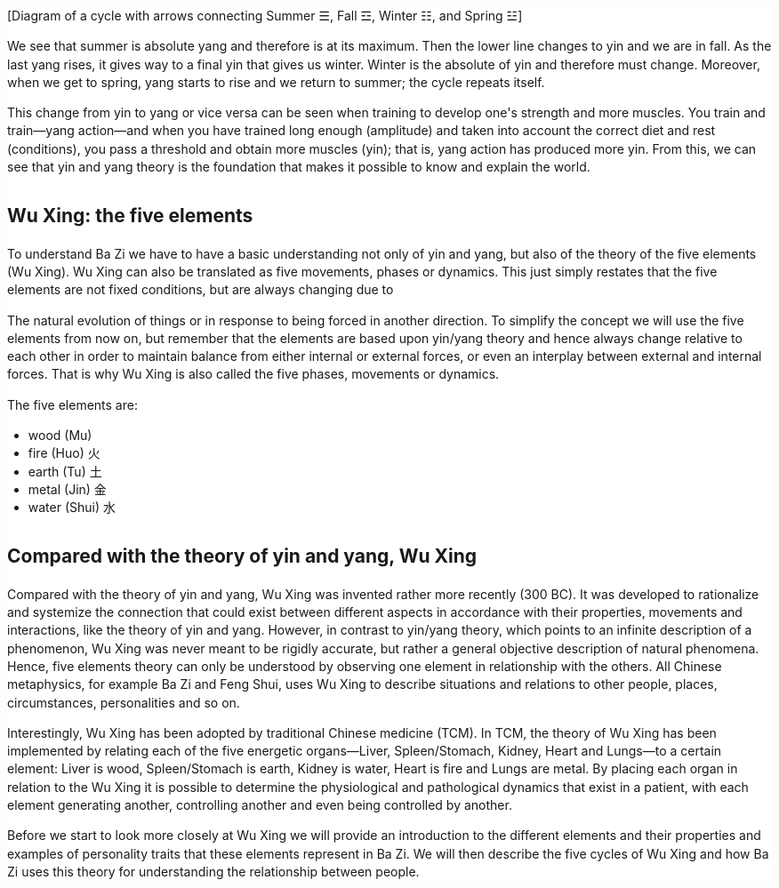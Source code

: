 [Diagram of a cycle with arrows connecting Summer ☰, Fall ☲, Winter ☷, and Spring ☳]

We see that summer is absolute yang and therefore is at its maximum. Then the lower line changes to yin and we are in fall. As the last yang rises, it gives way to a final yin that gives us winter. Winter is the absolute of yin and therefore must change. Moreover, when we get to spring, yang starts to rise and we return to summer; the cycle repeats itself.

This change from yin to yang or vice versa can be seen when training to develop one's strength and more muscles. You train and train—yang action—and when you have trained long enough (amplitude) and taken into account the correct diet and rest (conditions), you pass a threshold and obtain more muscles (yin); that is, yang action has produced more yin. From this, we can see that yin and yang theory is the foundation that makes it possible to know and explain the world.

## Wu Xing: the five elements

To understand Ba Zi we have to have a basic understanding not only of yin and yang, but also of the theory of the five elements (Wu Xing). Wu Xing can also be translated as five movements, phases or dynamics. This just simply restates that the five elements are not fixed conditions, but are always changing due to

The natural evolution of things or in response to being forced in another direction. To simplify the concept we will use the five elements from now on, but remember that the elements are based upon yin/yang theory and hence always change relative to each other in order to maintain balance from either internal or external forces, or even an interplay between external and internal forces. That is why Wu Xing is also called the five phases, movements or dynamics.

The five elements are:
* wood (Mu)
* fire (Huo) 火
* earth (Tu) 土
* metal (Jin) 金
* water (Shui) 水

## Compared with the theory of yin and yang, Wu Xing

Compared with the theory of yin and yang, Wu Xing was invented rather more recently (300 BC). It was developed to rationalize and systemize the connection that could exist between different aspects in accordance with their properties, movements and interactions, like the theory of yin and yang. However, in contrast to yin/yang theory, which points to an infinite description of a phenomenon, Wu Xing was never meant to be rigidly accurate, but rather a general objective description of natural phenomena. Hence, five elements theory can only be understood by observing one element in relationship with the others. All Chinese metaphysics, for example Ba Zi and Feng Shui, uses Wu Xing to describe situations and relations to other people, places, circumstances, personalities and so on.

Interestingly, Wu Xing has been adopted by traditional Chinese medicine (TCM). In TCM, the theory of Wu Xing has been implemented by relating each of the five energetic organs—Liver, Spleen/Stomach, Kidney, Heart and Lungs—to a certain element: Liver is wood, Spleen/Stomach is earth, Kidney is water, Heart is fire and Lungs are metal. By placing each organ in relation to the Wu Xing it is possible to determine the physiological and pathological dynamics that exist in a patient, with each element generating another, controlling another and even being controlled by another.

Before we start to look more closely at Wu Xing we will provide an introduction to the different elements and their properties and examples of personality traits that these elements represent in Ba Zi. We will then describe the five cycles of Wu Xing and how Ba Zi uses this theory for understanding the relationship between people.
